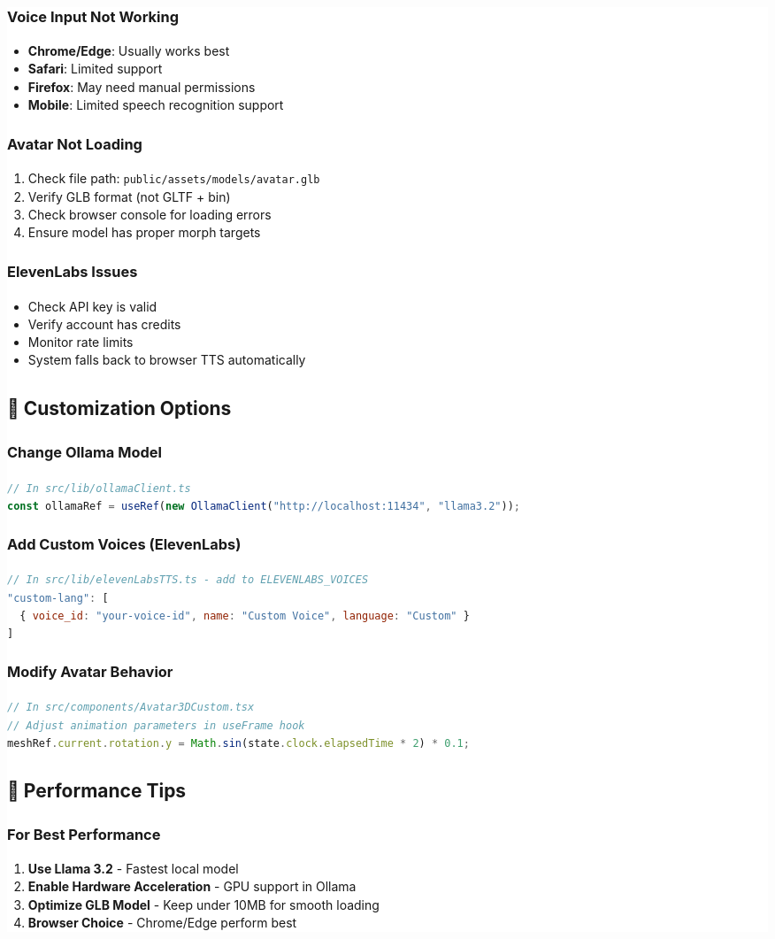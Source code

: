 ### Voice Input Not Working
- **Chrome/Edge**: Usually works best
- **Safari**: Limited support
- **Firefox**: May need manual permissions
- **Mobile**: Limited speech recognition support

### Avatar Not Loading
1. Check file path: `public/assets/models/avatar.glb`
2. Verify GLB format (not GLTF + bin)
3. Check browser console for loading errors
4. Ensure model has proper morph targets

### ElevenLabs Issues
- Check API key is valid
- Verify account has credits
- Monitor rate limits
- System falls back to browser TTS automatically

## 🎨 Customization Options

### Change Ollama Model
```javascript
// In src/lib/ollamaClient.ts
const ollamaRef = useRef(new OllamaClient("http://localhost:11434", "llama3.2"));
```

### Add Custom Voices (ElevenLabs)
```javascript
// In src/lib/elevenLabsTTS.ts - add to ELEVENLABS_VOICES
"custom-lang": [
  { voice_id: "your-voice-id", name: "Custom Voice", language: "Custom" }
]
```

### Modify Avatar Behavior
```javascript
// In src/components/Avatar3DCustom.tsx
// Adjust animation parameters in useFrame hook
meshRef.current.rotation.y = Math.sin(state.clock.elapsedTime * 2) * 0.1;
```

## 🚀 Performance Tips

### For Best Performance
1. **Use Llama 3.2** - Fastest local model
2. **Enable Hardware Acceleration** - GPU support in Ollama
3. **Optimize GLB Model** - Keep under 10MB for smooth loading
4. **Browser Choice** - Chrome/Edge perform best

